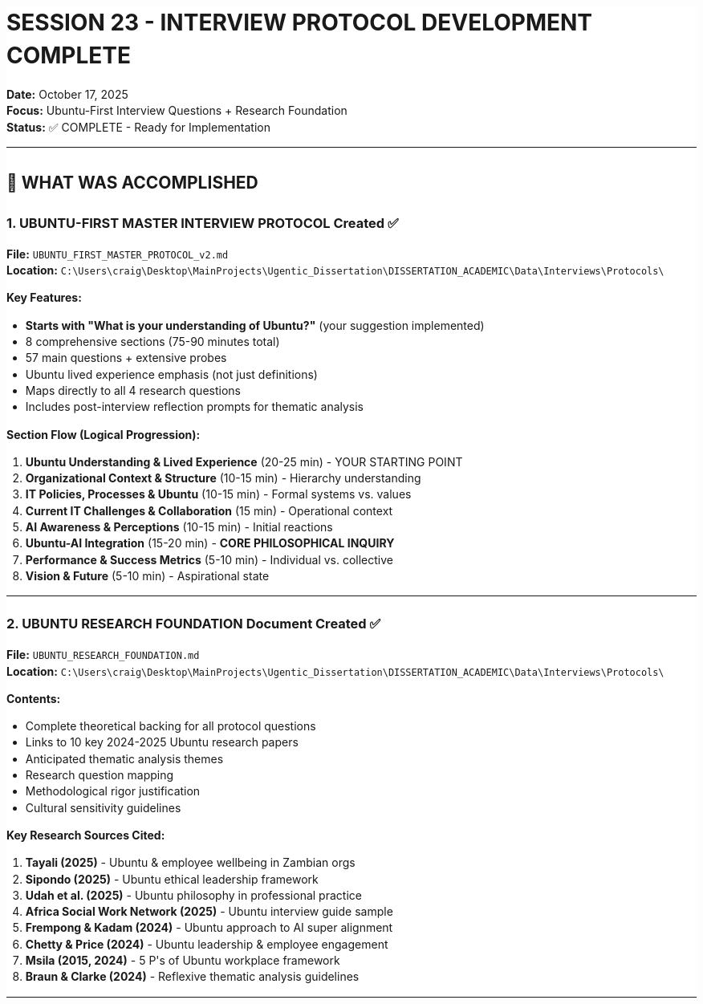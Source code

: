 # SESSION 23 - INTERVIEW PROTOCOL DEVELOPMENT COMPLETE

**Date:** October 17, 2025  
**Focus:** Ubuntu-First Interview Questions + Research Foundation  
**Status:** ✅ COMPLETE - Ready for Implementation

---

## 🎯 WHAT WAS ACCOMPLISHED

### **1. UBUNTU-FIRST MASTER INTERVIEW PROTOCOL Created** ✅

**File:** `UBUNTU_FIRST_MASTER_PROTOCOL_v2.md`  
**Location:** `C:\Users\craig\Desktop\MainProjects\Ugentic_Dissertation\DISSERTATION_ACADEMIC\Data\Interviews\Protocols\`

**Key Features:**
- **Starts with "What is your understanding of Ubuntu?"** (your suggestion implemented)
- 8 comprehensive sections (75-90 minutes total)
- 57 main questions + extensive probes
- Ubuntu lived experience emphasis (not just definitions)
- Maps directly to all 4 research questions
- Includes post-interview reflection prompts for thematic analysis

**Section Flow (Logical Progression):**
1. **Ubuntu Understanding & Lived Experience** (20-25 min) - YOUR STARTING POINT
2. **Organizational Context & Structure** (10-15 min) - Hierarchy understanding
3. **IT Policies, Processes & Ubuntu** (10-15 min) - Formal systems vs. values
4. **Current IT Challenges & Collaboration** (15 min) - Operational context
5. **AI Awareness & Perceptions** (10-15 min) - Initial reactions
6. **Ubuntu-AI Integration** (15-20 min) - **CORE PHILOSOPHICAL INQUIRY**
7. **Performance & Success Metrics** (5-10 min) - Individual vs. collective
8. **Vision & Future** (5-10 min) - Aspirational state

---

### **2. UBUNTU RESEARCH FOUNDATION Document Created** ✅

**File:** `UBUNTU_RESEARCH_FOUNDATION.md`  
**Location:** `C:\Users\craig\Desktop\MainProjects\Ugentic_Dissertation\DISSERTATION_ACADEMIC\Data\Interviews\Protocols\`

**Contents:**
- Complete theoretical backing for all protocol questions
- Links to 10 key 2024-2025 Ubuntu research papers
- Anticipated thematic analysis themes
- Research question mapping
- Methodological rigor justification
- Cultural sensitivity guidelines

**Key Research Sources Cited:**
1. **Tayali (2025)** - Ubuntu & employee wellbeing in Zambian orgs
2. **Sipondo (2025)** - Ubuntu ethical leadership framework
3. **Udah et al. (2025)** - Ubuntu philosophy in professional practice
4. **Africa Social Work Network (2025)** - Ubuntu interview guide sample
5. **Frempong & Kadam (2024)** - Ubuntu approach to AI super alignment
6. **Chetty & Price (2024)** - Ubuntu leadership & employee engagement
7. **Msila (2015, 2024)** - 5 P's of Ubuntu workplace framework
8. **Braun & Clarke (2024)** - Reflexive thematic analysis guidelines

---